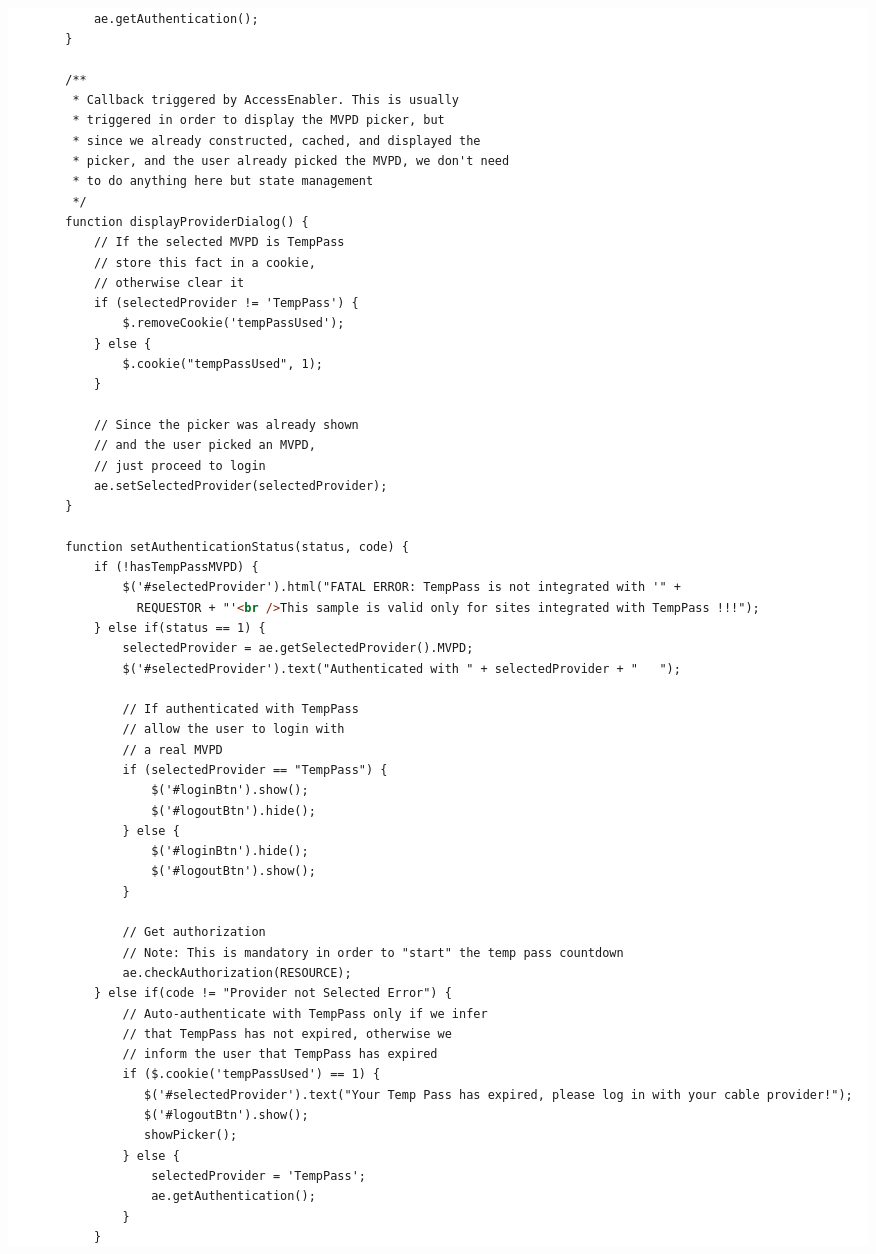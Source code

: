 ```HTML
            ae.getAuthentication();
        }

        /**
         * Callback triggered by AccessEnabler. This is usually
         * triggered in order to display the MVPD picker, but
         * since we already constructed, cached, and displayed the
         * picker, and the user already picked the MVPD, we don't need
         * to do anything here but state management
         */
        function displayProviderDialog() {
            // If the selected MVPD is TempPass
            // store this fact in a cookie,
            // otherwise clear it
            if (selectedProvider != 'TempPass') {
                $.removeCookie('tempPassUsed');
            } else {
                $.cookie("tempPassUsed", 1);
            }
 
            // Since the picker was already shown
            // and the user picked an MVPD,
            // just proceed to login
            ae.setSelectedProvider(selectedProvider);
        }
 
        function setAuthenticationStatus(status, code) {
            if (!hasTempPassMVPD) {
                $('#selectedProvider').html("FATAL ERROR: TempPass is not integrated with '" +
                  REQUESTOR + "'<br />This sample is valid only for sites integrated with TempPass !!!");
            } else if(status == 1) {
                selectedProvider = ae.getSelectedProvider().MVPD;
                $('#selectedProvider').text("Authenticated with " + selectedProvider + "   ");
 
                // If authenticated with TempPass
                // allow the user to login with
                // a real MVPD
                if (selectedProvider == "TempPass") {
                    $('#loginBtn').show();
                    $('#logoutBtn').hide();
                } else {
                    $('#loginBtn').hide();
                    $('#logoutBtn').show();
                }
 
                // Get authorization
                // Note: This is mandatory in order to "start" the temp pass countdown
                ae.checkAuthorization(RESOURCE);
            } else if(code != "Provider not Selected Error") {
                // Auto-authenticate with TempPass only if we infer
                // that TempPass has not expired, otherwise we
                // inform the user that TempPass has expired
                if ($.cookie('tempPassUsed') == 1) {
                   $('#selectedProvider').text("Your Temp Pass has expired, please log in with your cable provider!");
                   $('#logoutBtn').show();
                   showPicker();
                } else {
                    selectedProvider = 'TempPass';
                    ae.getAuthentication();
                }
            }
```